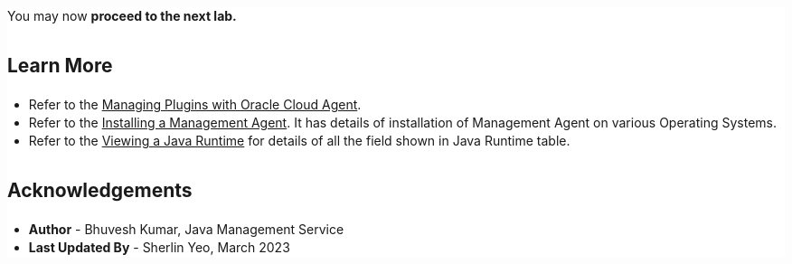 You may now **proceed to the next lab.**

## Learn More

* Refer to the [Managing Plugins with Oracle Cloud Agent](https://docs.oracle.com/en-us/iaas/Content/Compute/Tasks/manage-plugins.htm#console).
* Refer to the [Installing a Management Agent](https://docs.oracle.com/en-us/iaas/jms/doc/management-agent-chapter.html#GUID-FFC4FD17-B48A-46F2-A77F-7367CF6458F0). It has details of installation of Management Agent on various Operating Systems.
* Refer to the [Viewing a Java Runtime](https://docs.oracle.com/en-us/iaas/jms/doc/fleet-views.html#GUID-F57179D9-C736-4058-B381-9ECAC776895F) for details of all the field shown in Java Runtime table.


## Acknowledgements

* **Author** - Bhuvesh Kumar, Java Management Service
* **Last Updated By** - Sherlin Yeo, March 2023
